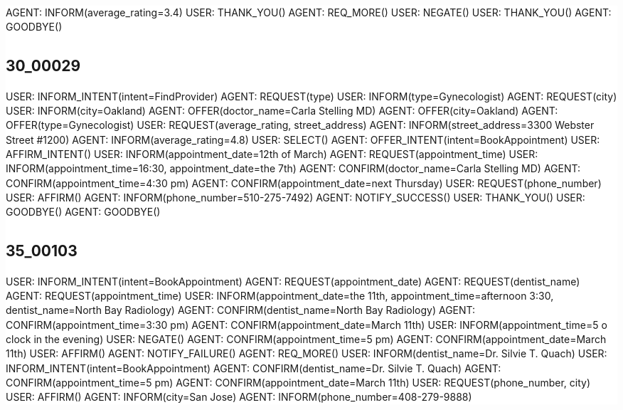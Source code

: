 AGENT: INFORM(average_rating=3.4)
USER: THANK_YOU()
AGENT: REQ_MORE()
USER: NEGATE()
USER: THANK_YOU()
AGENT: GOODBYE()

## 30_00029
USER: INFORM_INTENT(intent=FindProvider)
AGENT: REQUEST(type)
USER: INFORM(type=Gynecologist)
AGENT: REQUEST(city)
USER: INFORM(city=Oakland)
AGENT: OFFER(doctor_name=Carla Stelling MD)
AGENT: OFFER(city=Oakland)
AGENT: OFFER(type=Gynecologist)
USER: REQUEST(average_rating, street_address)
AGENT: INFORM(street_address=3300 Webster Street #1200)
AGENT: INFORM(average_rating=4.8)
USER: SELECT()
AGENT: OFFER_INTENT(intent=BookAppointment)
USER: AFFIRM_INTENT()
USER: INFORM(appointment_date=12th of March)
AGENT: REQUEST(appointment_time)
USER: INFORM(appointment_time=16:30, appointment_date=the 7th)
AGENT: CONFIRM(doctor_name=Carla Stelling MD)
AGENT: CONFIRM(appointment_time=4:30 pm)
AGENT: CONFIRM(appointment_date=next Thursday)
USER: REQUEST(phone_number)
USER: AFFIRM()
AGENT: INFORM(phone_number=510-275-7492)
AGENT: NOTIFY_SUCCESS()
USER: THANK_YOU()
USER: GOODBYE()
AGENT: GOODBYE()

## 35_00103
USER: INFORM_INTENT(intent=BookAppointment)
AGENT: REQUEST(appointment_date)
AGENT: REQUEST(dentist_name)
AGENT: REQUEST(appointment_time)
USER: INFORM(appointment_date=the 11th, appointment_time=afternoon 3:30, dentist_name=North Bay Radiology)
AGENT: CONFIRM(dentist_name=North Bay Radiology)
AGENT: CONFIRM(appointment_time=3:30 pm)
AGENT: CONFIRM(appointment_date=March 11th)
USER: INFORM(appointment_time=5 o clock in the evening)
USER: NEGATE()
AGENT: CONFIRM(appointment_time=5 pm)
AGENT: CONFIRM(appointment_date=March 11th)
USER: AFFIRM()
AGENT: NOTIFY_FAILURE()
AGENT: REQ_MORE()
USER: INFORM(dentist_name=Dr. Silvie T. Quach)
USER: INFORM_INTENT(intent=BookAppointment)
AGENT: CONFIRM(dentist_name=Dr. Silvie T. Quach)
AGENT: CONFIRM(appointment_time=5 pm)
AGENT: CONFIRM(appointment_date=March 11th)
USER: REQUEST(phone_number, city)
USER: AFFIRM()
AGENT: INFORM(city=San Jose)
AGENT: INFORM(phone_number=408-279-9888)